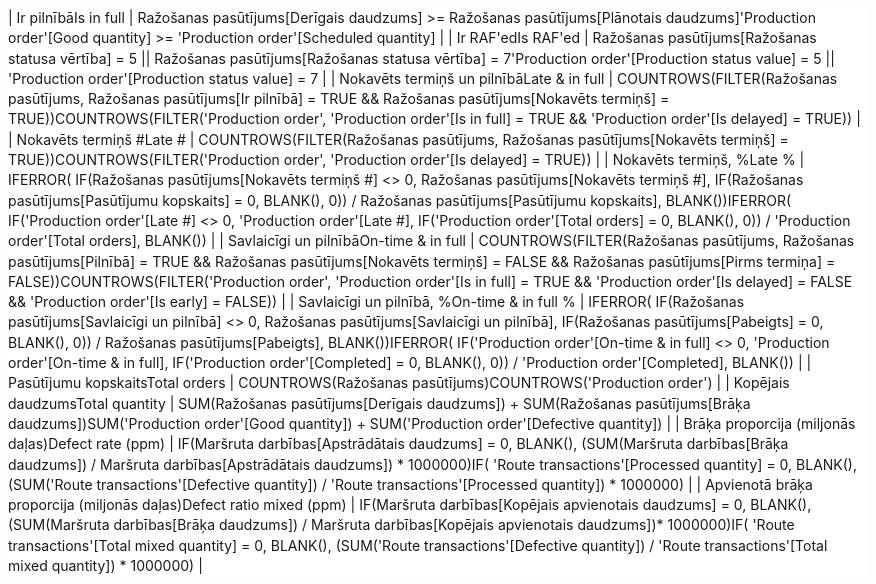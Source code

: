 | <span data-ttu-id="da1e3-264">Ir pilnībā</span><span class="sxs-lookup"><span data-stu-id="da1e3-264">Is in full</span></span>               | <span data-ttu-id="da1e3-265">Ražošanas pasūtījums\[Derīgais daudzums\] \>= Ražošanas pasūtījums\[Plānotais daudzums\]</span><span class="sxs-lookup"><span data-stu-id="da1e3-265">'Production order'\[Good quantity\] \>= 'Production order'\[Scheduled quantity\]</span></span> |
| <span data-ttu-id="da1e3-266">Ir RAF'ed</span><span class="sxs-lookup"><span data-stu-id="da1e3-266">Is RAF'ed</span></span>                | <span data-ttu-id="da1e3-267">Ražošanas pasūtījums\[Ražošanas statusa vērtība\] = 5 \|\| Ražošanas pasūtījums\[Ražošanas statusa vērtība\] = 7</span><span class="sxs-lookup"><span data-stu-id="da1e3-267">'Production order'\[Production status value\] = 5 \|\| 'Production order'\[Production status value\] = 7</span></span> |
| <span data-ttu-id="da1e3-268">Nokavēts termiņš un pilnībā</span><span class="sxs-lookup"><span data-stu-id="da1e3-268">Late & in full</span></span>           | <span data-ttu-id="da1e3-269">COUNTROWS(FILTER(Ražošanas pasūtījums, Ražošanas pasūtījums\[Ir pilnībā\] = TRUE && Ražošanas pasūtījums\[Nokavēts termiņš\] = TRUE))</span><span class="sxs-lookup"><span data-stu-id="da1e3-269">COUNTROWS(FILTER('Production order', 'Production order'\[Is in full\] = TRUE && 'Production order'\[Is delayed\] = TRUE))</span></span> |
| <span data-ttu-id="da1e3-270">Nokavēts termiņš \#</span><span class="sxs-lookup"><span data-stu-id="da1e3-270">Late \#</span></span>                  | <span data-ttu-id="da1e3-271">COUNTROWS(FILTER(Ražošanas pasūtījums, Ražošanas pasūtījums\[Nokavēts termiņš\] = TRUE))</span><span class="sxs-lookup"><span data-stu-id="da1e3-271">COUNTROWS(FILTER('Production order', 'Production order'\[Is delayed\] = TRUE))</span></span> |
| <span data-ttu-id="da1e3-272">Nokavēts termiņš, %</span><span class="sxs-lookup"><span data-stu-id="da1e3-272">Late %</span></span>                   | <span data-ttu-id="da1e3-273">IFERROR( IF(Ražošanas pasūtījums\[Nokavēts termiņš \#\] \<\> 0, Ražošanas pasūtījums\[Nokavēts termiņš \#\], IF(Ražošanas pasūtījums\[Pasūtījumu kopskaits\] = 0, BLANK(), 0)) / Ražošanas pasūtījums\[Pasūtījumu kopskaits\], BLANK())</span><span class="sxs-lookup"><span data-stu-id="da1e3-273">IFERROR( IF('Production order'\[Late \#\] \<\> 0, 'Production order'\[Late \#\], IF('Production order'\[Total orders\] = 0, BLANK(), 0)) / 'Production order'\[Total orders\], BLANK())</span></span> |
| <span data-ttu-id="da1e3-274">Savlaicīgi un pilnībā</span><span class="sxs-lookup"><span data-stu-id="da1e3-274">On-time & in full</span></span>        | <span data-ttu-id="da1e3-275">COUNTROWS(FILTER(Ražošanas pasūtījums, Ražošanas pasūtījums\[Pilnībā\] = TRUE && Ražošanas pasūtījums\[Nokavēts termiņš\] = FALSE && Ražošanas pasūtījums\[Pirms termiņa\] = FALSE))</span><span class="sxs-lookup"><span data-stu-id="da1e3-275">COUNTROWS(FILTER('Production order', 'Production order'\[Is in full\] = TRUE && 'Production order'\[Is delayed\] = FALSE && 'Production order'\[Is early\] = FALSE))</span></span> |
| <span data-ttu-id="da1e3-276">Savlaicīgi un pilnībā, %</span><span class="sxs-lookup"><span data-stu-id="da1e3-276">On-time & in full %</span></span>      | <span data-ttu-id="da1e3-277">IFERROR( IF(Ražošanas pasūtījums\[Savlaicīgi un pilnībā\] \<\> 0, Ražošanas pasūtījums\[Savlaicīgi un pilnībā\], IF(Ražošanas pasūtījums\[Pabeigts\] = 0, BLANK(), 0)) / Ražošanas pasūtījums\[Pabeigts\], BLANK())</span><span class="sxs-lookup"><span data-stu-id="da1e3-277">IFERROR( IF('Production order'\[On-time & in full\] \<\> 0, 'Production order'\[On-time & in full\], IF('Production order'\[Completed\] = 0, BLANK(), 0)) / 'Production order'\[Completed\], BLANK())</span></span> |
| <span data-ttu-id="da1e3-278">Pasūtījumu kopskaits</span><span class="sxs-lookup"><span data-stu-id="da1e3-278">Total orders</span></span>             | <span data-ttu-id="da1e3-279">COUNTROWS(Ražošanas pasūtījums)</span><span class="sxs-lookup"><span data-stu-id="da1e3-279">COUNTROWS('Production order')</span></span> |
| <span data-ttu-id="da1e3-280">Kopējais daudzums</span><span class="sxs-lookup"><span data-stu-id="da1e3-280">Total quantity</span></span>           | <span data-ttu-id="da1e3-281">SUM(Ražošanas pasūtījums\[Derīgais daudzums\]) + SUM(Ražošanas pasūtījums\[Brāķa daudzums\])</span><span class="sxs-lookup"><span data-stu-id="da1e3-281">SUM('Production order'\[Good quantity\]) + SUM('Production order'\[Defective quantity\])</span></span> |
| <span data-ttu-id="da1e3-282">Brāķa proporcija (miljonās daļas)</span><span class="sxs-lookup"><span data-stu-id="da1e3-282">Defect rate (ppm)</span></span>        | <span data-ttu-id="da1e3-283">IF(Maršruta darbības\[Apstrādātais daudzums\] = 0, BLANK(), (SUM(Maršruta darbības\[Brāķa daudzums\]) / Maršruta darbības\[Apstrādātais daudzums\]) \* 1000000)</span><span class="sxs-lookup"><span data-stu-id="da1e3-283">IF( 'Route transactions'\[Processed quantity\] = 0, BLANK(), (SUM('Route transactions'\[Defective quantity\]) / 'Route transactions'\[Processed quantity\]) \* 1000000)</span></span> |
| <span data-ttu-id="da1e3-284">Apvienotā brāķa proporcija (miljonās daļas)</span><span class="sxs-lookup"><span data-stu-id="da1e3-284">Defect ratio mixed (ppm)</span></span> | <span data-ttu-id="da1e3-285">IF(Maršruta darbības\[Kopējais apvienotais daudzums\] = 0, BLANK(), (SUM(Maršruta darbības\[Brāķa daudzums\]) / Maršruta darbības\[Kopējais apvienotais daudzums\])\* 1000000)</span><span class="sxs-lookup"><span data-stu-id="da1e3-285">IF( 'Route transactions'\[Total mixed quantity\] = 0, BLANK(), (SUM('Route transactions'\[Defective quantity\]) / 'Route transactions'\[Total mixed quantity\]) \* 1000000)</span></span> |